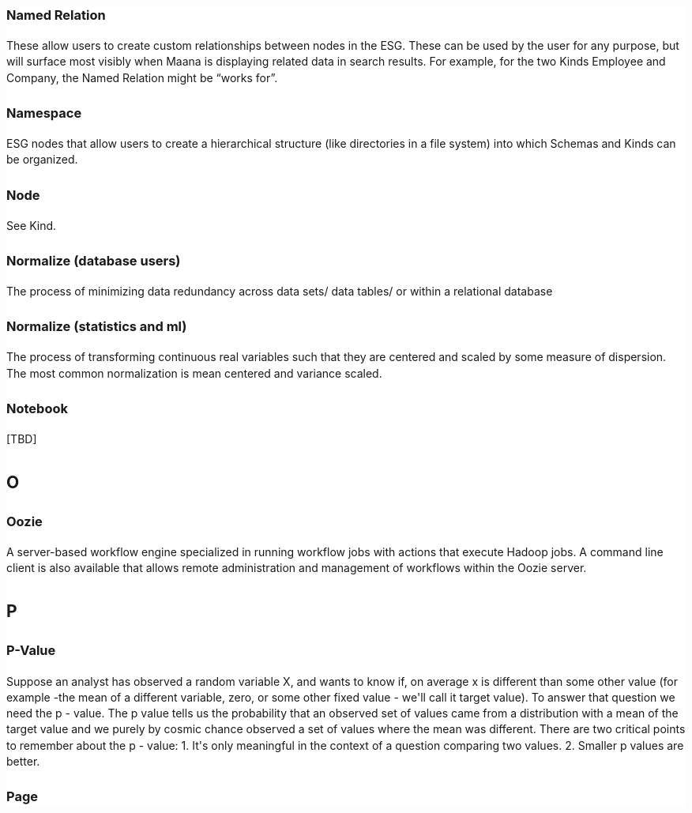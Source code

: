 ### Named Relation

These allow users to create custom relationships between nodes in the ESG. These can be used by the user for any purpose, but will surface most visibly when Maana is displaying related data in search results. For example, for the two Kinds Employee and Company, the Named Relation might be “works for”.

### Namespace

ESG nodes that allow users to create a hierarchical structure \(like directories in a file system\) into which Schemas and Kinds can be organized.

### Node

See Kind.

### Normalize \(database users\)

The process of minimizing data redundancy across data sets/ data tables/ or within a relational database

### Normalize \(statistics and ml\)

The process of transforming continuous real variables such that they are centered and scaled by some measure of dispersion. The most common normalization is mean centered and variance scaled.

### Notebook

\[TBD\]

## O

### Oozie

A server-based workflow engine specialized in running workflow jobs with actions that execute Hadoop jobs. A command line client is also available that allows remote administration and management of workflows within the Oozie server.

## P

### P-Value

Suppose an analyst has observed a random variable X, and wants to know if, on average x is different than some other value \(for example -the mean of a different variable, zero, or some other fixed value - we'll call it target value\). To answer that question we need the p - value. The p value tells us the probability that an observed set of values came from a distribution with a mean of the target value and we purely by cosmic chance observed a set of values where the mean was different. There are two critical points to remember about the p - value: 1. It's only meaningful in the context of a question comparing two values. 2. Smaller p values are better.

### Page
